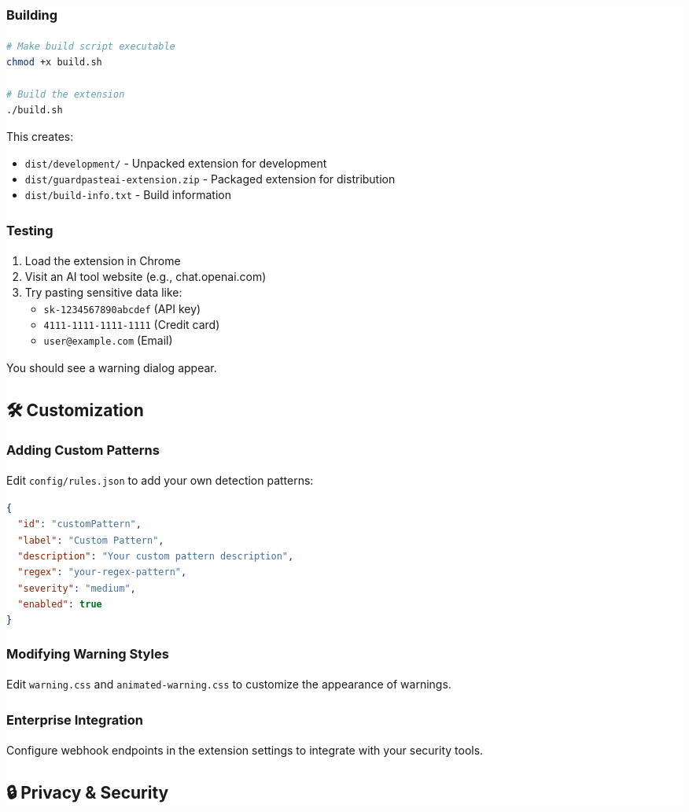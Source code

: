 ### Building

```bash
# Make build script executable
chmod +x build.sh

# Build the extension
./build.sh
```

This creates:
- `dist/development/` - Unpacked extension for development
- `dist/guardpasteai-extension.zip` - Packaged extension for distribution
- `dist/build-info.txt` - Build information

### Testing

1. Load the extension in Chrome
2. Visit an AI tool website (e.g., chat.openai.com)
3. Try pasting sensitive data like:
   - `sk-1234567890abcdef` (API key)
   - `4111-1111-1111-1111` (Credit card)
   - `user@example.com` (Email)

You should see a warning dialog appear.

## 🛠️ Customization

### Adding Custom Patterns

Edit `config/rules.json` to add your own detection patterns:

```json
{
  "id": "customPattern",
  "label": "Custom Pattern",
  "description": "Your custom pattern description",
  "regex": "your-regex-pattern",
  "severity": "medium",
  "enabled": true
}
```

### Modifying Warning Styles

Edit `warning.css` and `animated-warning.css` to customize the appearance of warnings.

### Enterprise Integration

Configure webhook endpoints in the extension settings to integrate with your security tools.

## 🔒 Privacy & Security
